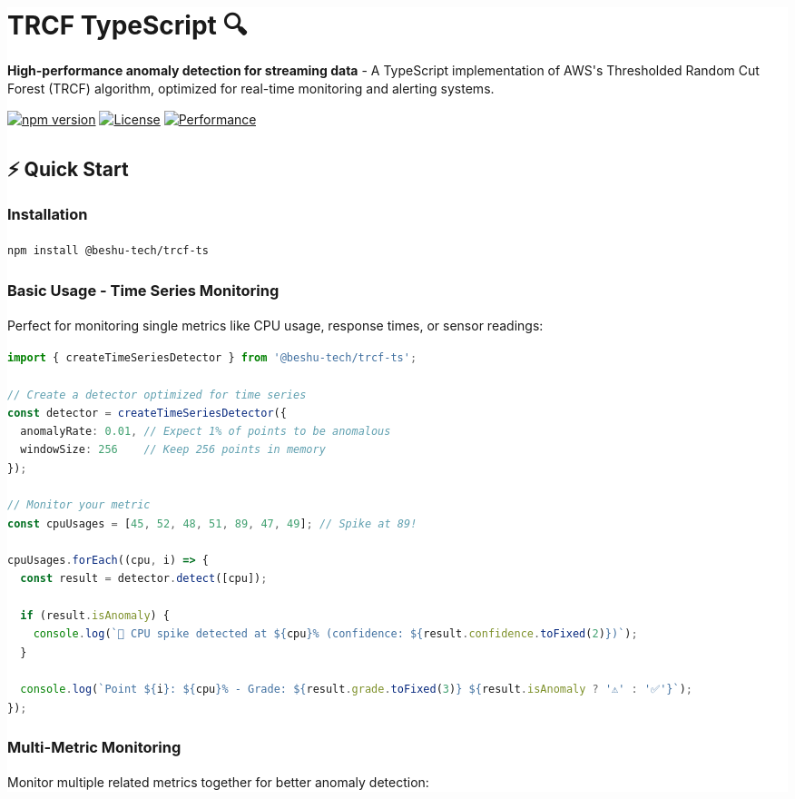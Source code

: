 # TRCF TypeScript 🔍

**High-performance anomaly detection for streaming data** - A TypeScript implementation of AWS's Thresholded Random Cut Forest (TRCF) algorithm, optimized for real-time monitoring and alerting systems.

[![npm version](https://img.shields.io/npm/v/@beshu-tech/trcf-ts.svg)](https://www.npmjs.com/package/@beshu-tech/trcf-ts)
[![License](https://img.shields.io/badge/License-Apache%202.0-blue.svg)](LICENSE)
[![Performance](https://img.shields.io/badge/Performance-96K%20ops%2Fsec-green.svg)](PERFORMANCE.md)

## ⚡ Quick Start

### Installation

```bash
npm install @beshu-tech/trcf-ts
```

### Basic Usage - Time Series Monitoring

Perfect for monitoring single metrics like CPU usage, response times, or sensor readings:

```typescript
import { createTimeSeriesDetector } from '@beshu-tech/trcf-ts';

// Create a detector optimized for time series
const detector = createTimeSeriesDetector({
  anomalyRate: 0.01, // Expect 1% of points to be anomalous
  windowSize: 256    // Keep 256 points in memory
});

// Monitor your metric
const cpuUsages = [45, 52, 48, 51, 89, 47, 49]; // Spike at 89!

cpuUsages.forEach((cpu, i) => {
  const result = detector.detect([cpu]);

  if (result.isAnomaly) {
    console.log(`🚨 CPU spike detected at ${cpu}% (confidence: ${result.confidence.toFixed(2)})`);
  }

  console.log(`Point ${i}: ${cpu}% - Grade: ${result.grade.toFixed(3)} ${result.isAnomaly ? '⚠️' : '✅'}`);
});
```

### Multi-Metric Monitoring

Monitor multiple related metrics together for better anomaly detection:
